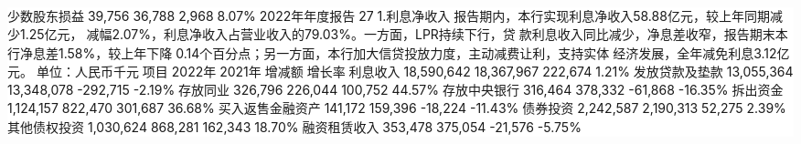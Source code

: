 少数股东损益
39,756
36,788
2,968
8.07%
2022年年度报告
27
1.利息净收入
报告期内，本行实现利息净收入58.88亿元，较上年同期减少1.25亿元，
减幅2.07%，利息净收入占营业收入的79.03%。一方面，LPR持续下行，贷
款利息收入同比减少，净息差收窄，报告期末本行净息差1.58%，较上年下降
0.14个百分点；另一方面，本行加大信贷投放力度，主动减费让利，支持实体
经济发展，全年减免利息3.12亿元。
单位：人民币千元
项目
2022年
2021年
增减额
增长率
利息收入
18,590,642
18,367,967
222,674
1.21%
发放贷款及垫款
13,055,364
13,348,078
-292,715
-2.19%
存放同业
326,796
226,044
100,752
44.57%
存放中央银行
316,464
378,332
-61,868
-16.35%
拆出资金
1,124,157
822,470
301,687
36.68%
买入返售金融资产
141,172
159,396
-18,224
-11.43%
债券投资
2,242,587
2,190,313
52,275
2.39%
其他债权投资
1,030,624
868,281
162,343
18.70%
融资租赁收入
353,478
375,054
-21,576
-5.75%